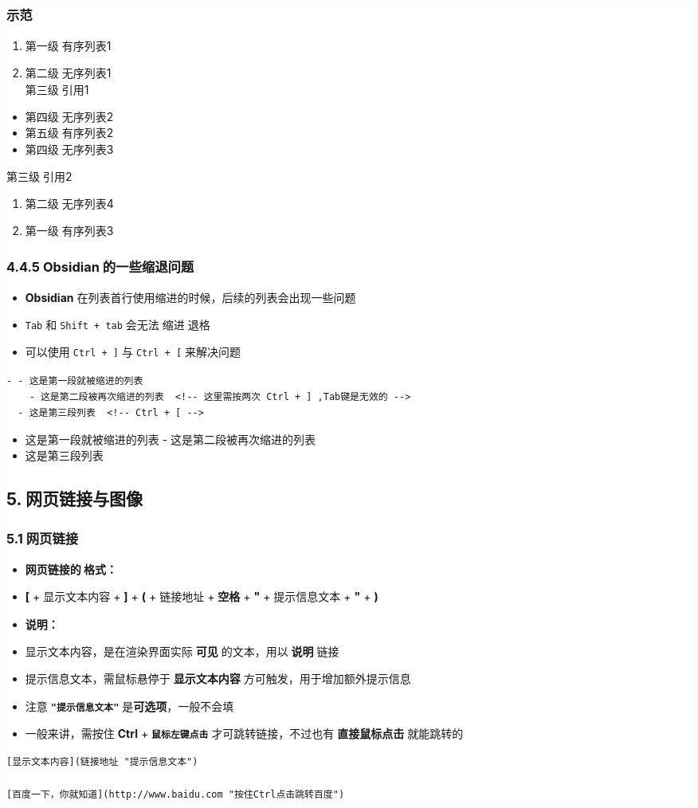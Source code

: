 ### 示范

1. 第一级 有序列表1  
    
2. 第二级 无序列表1  
    第三级 引用1  
    

- 第四级 无序列表2
- 第五级 有序列表2
- 第四级 无序列表3

第三级 引用2  
  

1. 第二级 无序列表4  
    
2. 第一级 有序列表3  
    

### 4.4.5 Obsidian 的一些缩退问题

- **Obsidian** 在列表首行使用缩进的时候，后续的列表会出现一些问题

- `Tab` 和 `Shift + tab` 会无法 缩进 退格

- 可以使用 `Ctrl + ]` 与 `Ctrl + [` 来解决问题

```text
- - 这是第一段就被缩进的列表
    - 这是第二段被再次缩进的列表  <!-- 这里需按两次 Ctrl + ] ,Tab键是无效的 -->
  - 这是第三段列表  <!-- Ctrl + [ -->
```

- 这是第一段就被缩进的列表 - 这是第二段被再次缩进的列表
- 这是第三段列表

  

## 5. 网页链接与图像

  

### 5.1 网页链接

- **网页链接的 格式：**
- **[** + 显示文本内容 + **]** + **(** + 链接地址 + **空格** + **"** + 提示信息文本 + **"** + **)**
- **说明：**
- 显示文本内容，是在渲染界面实际 **可见** 的文本，用以 **说明** 链接
- 提示信息文本，需鼠标悬停于 **显示文本内容** 方可触发，用于增加额外提示信息

- 注意 **`"提示信息文本"`** 是**可选项**，一般不会填  
    
- 一般来讲，需按住 **Ctrl** + **`鼠标左键点击`** 才可跳转链接，不过也有 **直接鼠标点击** 就能跳转的

```text
[显示文本内容](链接地址 "提示信息文本")

[百度一下，你就知道](http://www.baidu.com "按住Ctrl点击跳转百度")
```


[度娘]: http://www.baidu.com 
[知乎]: https://www.zhihu.com
[^1]: 周树人
[^2]: 绍兴人